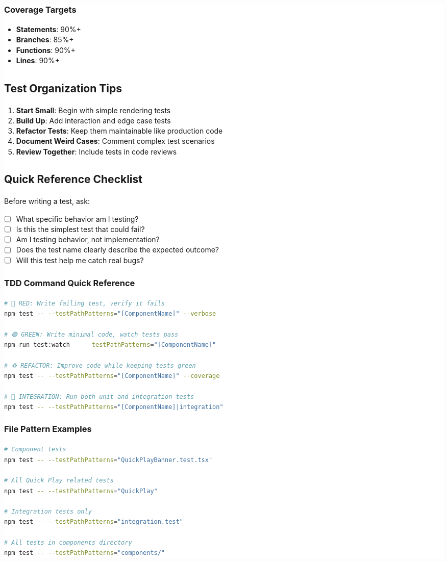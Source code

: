 ### Coverage Targets

- **Statements**: 90%+
- **Branches**: 85%+
- **Functions**: 90%+
- **Lines**: 90%+

## Test Organization Tips

1. **Start Small**: Begin with simple rendering tests
2. **Build Up**: Add interaction and edge case tests
3. **Refactor Tests**: Keep them maintainable like production code
4. **Document Weird Cases**: Comment complex test scenarios
5. **Review Together**: Include tests in code reviews

## Quick Reference Checklist

Before writing a test, ask:

- [ ] What specific behavior am I testing?
- [ ] Is this the simplest test that could fail?
- [ ] Am I testing behavior, not implementation?
- [ ] Does the test name clearly describe the expected outcome?
- [ ] Will this test help me catch real bugs?

### TDD Command Quick Reference

```bash
# 🔴 RED: Write failing test, verify it fails
npm test -- --testPathPatterns="[ComponentName]" --verbose

# 🟢 GREEN: Write minimal code, watch tests pass
npm run test:watch -- --testPathPatterns="[ComponentName]"

# ♻️ REFACTOR: Improve code while keeping tests green
npm test -- --testPathPatterns="[ComponentName]" --coverage

# 🚀 INTEGRATION: Run both unit and integration tests
npm test -- --testPathPatterns="[ComponentName]|integration"
```

### File Pattern Examples

```bash
# Component tests
npm test -- --testPathPatterns="QuickPlayBanner.test.tsx"

# All Quick Play related tests
npm test -- --testPathPatterns="QuickPlay"

# Integration tests only
npm test -- --testPathPatterns="integration.test"

# All tests in components directory
npm test -- --testPathPatterns="components/"
```
